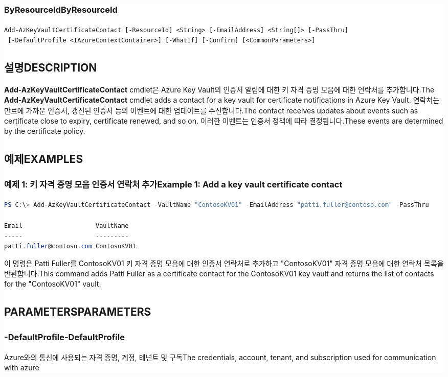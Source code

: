 ### <span data-ttu-id="b9480-107">ByResourceId</span><span class="sxs-lookup"><span data-stu-id="b9480-107">ByResourceId</span></span>
```
Add-AzKeyVaultCertificateContact [-ResourceId] <String> [-EmailAddress] <String[]> [-PassThru]
 [-DefaultProfile <IAzureContextContainer>] [-WhatIf] [-Confirm] [<CommonParameters>]
```

## <span data-ttu-id="b9480-108">설명</span><span class="sxs-lookup"><span data-stu-id="b9480-108">DESCRIPTION</span></span>
<span data-ttu-id="b9480-109">**Add-AzKeyVaultCertificateContact** cmdlet은 Azure Key Vault의 인증서 알림에 대한 키 자격 증명 모음에 대한 연락처를 추가합니다.</span><span class="sxs-lookup"><span data-stu-id="b9480-109">The **Add-AzKeyVaultCertificateContact** cmdlet adds a contact for a key vault for certificate notifications in Azure Key Vault.</span></span>
<span data-ttu-id="b9480-110">연락처는 만료에 가까운 인증서, 갱신된 인증서 등의 이벤트에 대한 업데이트를 수신합니다.</span><span class="sxs-lookup"><span data-stu-id="b9480-110">The contact receives updates about events such as certificate close to expiry, certificate renewed, and so on.</span></span>
<span data-ttu-id="b9480-111">이러한 이벤트는 인증서 정책에 따라 결정됩니다.</span><span class="sxs-lookup"><span data-stu-id="b9480-111">These events are determined by the certificate policy.</span></span>

## <span data-ttu-id="b9480-112">예제</span><span class="sxs-lookup"><span data-stu-id="b9480-112">EXAMPLES</span></span>

### <span data-ttu-id="b9480-113">예제 1: 키 자격 증명 모음 인증서 연락처 추가</span><span class="sxs-lookup"><span data-stu-id="b9480-113">Example 1: Add a key vault certificate contact</span></span>
```powershell
PS C:\> Add-AzKeyVaultCertificateContact -VaultName "ContosoKV01" -EmailAddress "patti.fuller@contoso.com" -PassThru

Email                    VaultName
-----                    ---------
patti.fuller@contoso.com ContosoKV01
```

<span data-ttu-id="b9480-114">이 명령은 Patti Fuller를 ContosoKV01 키 자격 증명 모음에 대한 인증서 연락처로 추가하고 "ContosoKV01" 자격 증명 모음에 대한 연락처 목록을 반환합니다.</span><span class="sxs-lookup"><span data-stu-id="b9480-114">This command adds Patti Fuller as a certificate contact for the ContosoKV01 key vault and returns the list of contacts for the "ContosoKV01" vault.</span></span>

## <span data-ttu-id="b9480-115">PARAMETERS</span><span class="sxs-lookup"><span data-stu-id="b9480-115">PARAMETERS</span></span>

### <span data-ttu-id="b9480-116">-DefaultProfile</span><span class="sxs-lookup"><span data-stu-id="b9480-116">-DefaultProfile</span></span>
<span data-ttu-id="b9480-117">Azure와의 통신에 사용되는 자격 증명, 계정, 테넌트 및 구독</span><span class="sxs-lookup"><span data-stu-id="b9480-117">The credentials, account, tenant, and subscription used for communication with azure</span></span>
